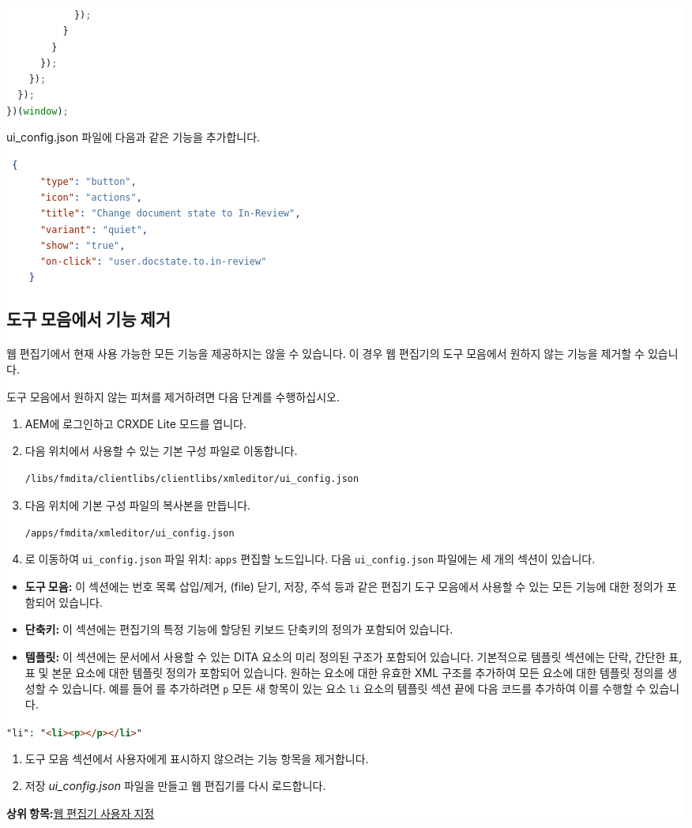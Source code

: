 ```JavaScript
            });
          }
        }
      });
    });
  });
})(window);
```

ui\_config.json 파일에 다음과 같은 기능을 추가합니다.

```json
 {
      "type": "button",
      "icon": "actions",
      "title": "Change document state to In-Review",
      "variant": "quiet",
      "show": "true",
      "on-click": "user.docstate.to.in-review"
    } 
```

## 도구 모음에서 기능 제거

웹 편집기에서 현재 사용 가능한 모든 기능을 제공하지는 않을 수 있습니다. 이 경우 웹 편집기의 도구 모음에서 원하지 않는 기능을 제거할 수 있습니다.

도구 모음에서 원하지 않는 피쳐를 제거하려면 다음 단계를 수행하십시오.

1. AEM에 로그인하고 CRXDE Lite 모드를 엽니다.

1. 다음 위치에서 사용할 수 있는 기본 구성 파일로 이동합니다.

   `/libs/fmdita/clientlibs/clientlibs/xmleditor/ui_config.json`

1. 다음 위치에 기본 구성 파일의 복사본을 만듭니다.

   `/apps/fmdita/xmleditor/ui_config.json`

1. 로 이동하여 `ui_config.json` 파일 위치: `apps` 편집할 노드입니다.
다음 `ui_config.json` 파일에는 세 개의 섹션이 있습니다.

- **도구 모음:**   이 섹션에는 번호 목록 삽입/제거, \(file\) 닫기, 저장, 주석 등과 같은 편집기 도구 모음에서 사용할 수 있는 모든 기능에 대한 정의가 포함되어 있습니다.

- **단축키:**   이 섹션에는 편집기의 특정 기능에 할당된 키보드 단축키의 정의가 포함되어 있습니다.

- **템플릿:**   이 섹션에는 문서에서 사용할 수 있는 DITA 요소의 미리 정의된 구조가 포함되어 있습니다. 기본적으로 템플릿 섹션에는 단락, 간단한 표, 표 및 본문 요소에 대한 템플릿 정의가 포함되어 있습니다. 원하는 요소에 대한 유효한 XML 구조를 추가하여 모든 요소에 대한 템플릿 정의를 생성할 수 있습니다. 예를 들어 를 추가하려면 `p` 모든 새 항목이 있는 요소 `li` 요소의 템플릿 섹션 끝에 다음 코드를 추가하여 이를 수행할 수 있습니다.

```HTML
"li": "<li><p></p></li>"
```

1. 도구 모음 섹션에서 사용자에게 표시하지 않으려는 기능 항목을 제거합니다.

1. 저장 *ui\_config.json* 파일을 만들고 웹 편집기를 다시 로드합니다.


**상위 항목:**[&#x200B;웹 편집기 사용자 지정](conf-web-editor.md)

